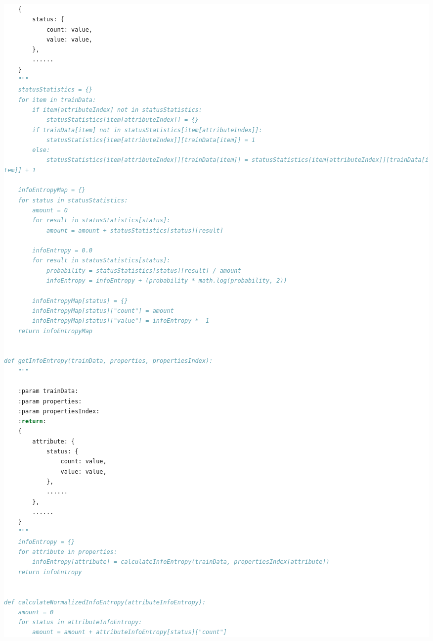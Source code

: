 ```python
    {
        status: {
            count: value,
            value: value,
        },
        ......
    }
    """
    statusStatistics = {}
    for item in trainData:
        if item[attributeIndex] not in statusStatistics:
            statusStatistics[item[attributeIndex]] = {}
        if trainData[item] not in statusStatistics[item[attributeIndex]]:
            statusStatistics[item[attributeIndex]][trainData[item]] = 1
        else:
            statusStatistics[item[attributeIndex]][trainData[item]] = statusStatistics[item[attributeIndex]][trainData[item]] + 1

    infoEntropyMap = {}
    for status in statusStatistics:
        amount = 0
        for result in statusStatistics[status]:
            amount = amount + statusStatistics[status][result]

        infoEntropy = 0.0
        for result in statusStatistics[status]:
            probability = statusStatistics[status][result] / amount
            infoEntropy = infoEntropy + (probability * math.log(probability, 2))

        infoEntropyMap[status] = {}
        infoEntropyMap[status]["count"] = amount
        infoEntropyMap[status]["value"] = infoEntropy * -1
    return infoEntropyMap


def getInfoEntropy(trainData, properties, propertiesIndex):
    """

    :param trainData:
    :param properties:
    :param propertiesIndex:
    :return:
    {
        attribute: {
            status: {
                count: value,
                value: value,
            },
            ......
        },
        ......
    }
    """
    infoEntropy = {}
    for attribute in properties:
        infoEntropy[attribute] = calculateInfoEntropy(trainData, propertiesIndex[attribute])
    return infoEntropy


def calculateNormalizedInfoEntropy(attributeInfoEntropy):
    amount = 0
    for status in attributeInfoEntropy:
        amount = amount + attributeInfoEntropy[status]["count"]
```